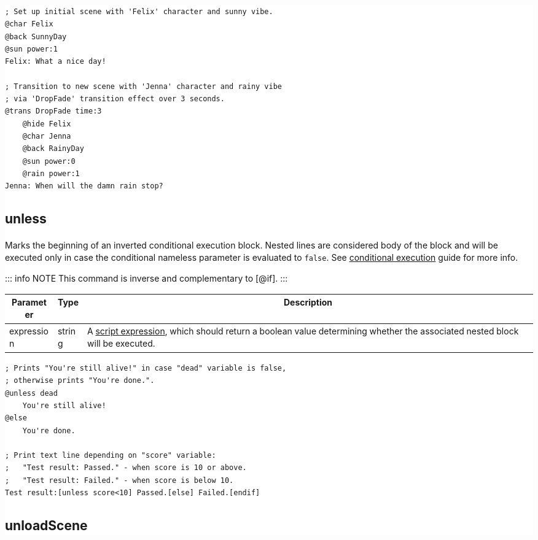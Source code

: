 </div>

```nani
; Set up initial scene with 'Felix' character and sunny vibe.
@char Felix
@back SunnyDay
@sun power:1
Felix: What a nice day!

; Transition to new scene with 'Jenna' character and rainy vibe
; via 'DropFade' transition effect over 3 seconds.
@trans DropFade time:3
    @hide Felix
    @char Jenna
    @back RainyDay
    @sun power:0
    @rain power:1
Jenna: When will the damn rain stop?
```

## unless

Marks the beginning of an inverted conditional execution block. Nested lines are considered body of the block and will be executed only in case the conditional nameless parameter is evaluated to `false`. See [conditional execution](/guide/naninovel-scripts#conditional-execution) guide for more info.

::: info NOTE
This command is inverse and complementary to [@if].
:::

<div class="config-table">

| Parameter | Type | Description |
| --- | --- | --- |
| <span class="command-param-nameless command-param-required" title="Nameless parameter: value should be specified after the command identifier without specifying parameter ID  Required parameter: parameter should always be specified">expression</span> | string | A [script expression](/guide/script-expressions), which should return a boolean value determining whether the associated nested block will be executed. |

</div>

```nani
; Prints "You're still alive!" in case "dead" variable is false,
; otherwise prints "You're done.".
@unless dead
    You're still alive!
@else
    You're done.

; Print text line depending on "score" variable:
;   "Test result: Passed." - when score is 10 or above.
;   "Test result: Failed." - when score is below 10.
Test result:[unless score<10] Passed.[else] Failed.[endif]
```

## unloadScene
